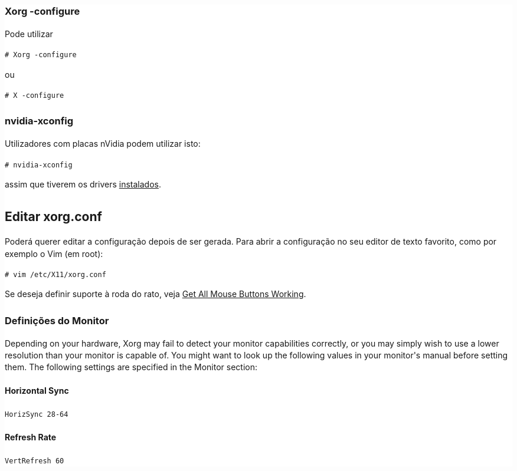 ### Xorg -configure

Pode utilizar

```
# Xorg -configure

```

ou

```
# X -configure

```

### nvidia-xconfig

Utilizadores com placas nVidia podem utilizar isto:

```
# nvidia-xconfig

```

assim que tiverem os drivers [instalados](/index.php/NVIDIA "NVIDIA").

## Editar xorg.conf

Poderá querer editar a configuração depois de ser gerada. Para abrir a configuração no seu editor de texto favorito, como por exemplo o Vim (em root):

```
# vim /etc/X11/xorg.conf

```

Se deseja definir suporte à roda do rato, veja [Get All Mouse Buttons Working](/index.php/Get_All_Mouse_Buttons_Working "Get All Mouse Buttons Working").

### Definições do Monitor

Depending on your hardware, Xorg may fail to detect your monitor capabilities correctly, or you may simply wish to use a lower resolution than your monitor is capable of. You might want to look up the following values in your monitor's manual before setting them. The following settings are specified in the Monitor section:

#### Horizontal Sync

```
HorizSync 28-64

```

#### Refresh Rate

```
VertRefresh 60

```
